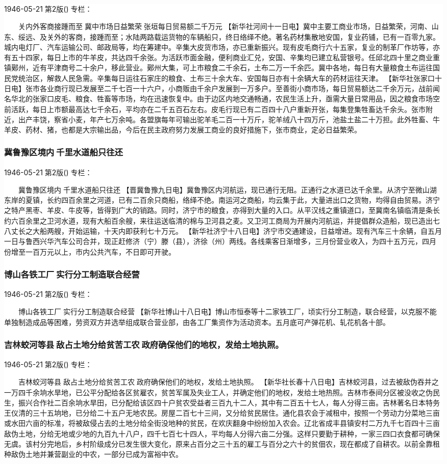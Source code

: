 1946-05-21
第2版()
专栏：

　　关内外客商接踵而至
    冀中市场日益繁荣
    张垣每日贸易额二千万元
    【新华社河间十一日电】冀中主要工商业市场，日益繁荣，河南、山东、绥远、及关外的客商，接踵而至；水陆两路载运货物的车辆船只，终日络绎不绝。著名药材集散地安国，复业药铺，已有一百零九家。城内电灯厂、汽车运输公司、邮政局等，均在筹建中。辛集大皮货市场，亦已重新振兴。现有皮毛商行六十五家，复业的制革厂作坊等，亦有五十四家，每日上市的牛羊皮，共达四千余张。为活跃市面金融，便利商业汇兑，安国、辛集均已建立私营银号。任邱北四十里之商业重镇鄚州，近有平津商号二十余户，移此营业。鄚州大集，可上市粮食二千余石，土布二万一千余匹。冀中各地，每日有大量粮食土布运往国民党统治区，解救人民急需。辛集每日运往石家庄的粮食、土布三十余大车、安国每日亦有十余辆大车的药材运往天津。
    【新华社张家口十日电】张市各业商行现已发展至二千七百一十六户，小商贩由千余户发展到一万多户。至善街小商市场，每日贸易额达二千余万元，战前闻名华北的张家口皮毛、粮食、牲畜等市场，均在迅速恢复中。由于边区内地交通畅通，农民生活上升，亟需大量日常用品，因之粮食市场空前活跃，每日上市额最高达七千余石，平均亦在二千五百石左右。皮毛行现已有二百四十八户重新开张，每集登集牲畜达千余头。张市附近，出产丰饶，察省小麦，年产七万余吨。各盟旗每年可输出驼羊毛二百一十万斤，驼羊绒八十四万斤，池盐土盐二十万担。此外牲畜、牛羊皮、药材、猪，也都是大宗输出品，今后在民主政府努力发展工商业的良好措施下，张市商业，定必日益繁荣。


### 冀鲁豫区境内  千里水道船只往还

1946-05-21
第2版()
专栏：

　　冀鲁豫区境内
    千里水道船只往还
    【晋冀鲁豫九日电】冀鲁豫区内河航运，现已通行无阻。正通行之水道已达千余里。从济宁至微山湖东岸的夏镇，长约四百余里之河道，已有二百余只商船，络绎不绝。南运河之商船，均云集于此，大量进出口之货物，均得自由贸易。济宁之特产黑枣、羊皮、牛皮等，皆得到广大的销路。同时，济宁市的粮食，亦得到大量的入口。从平汉线之重镇道口，至冀南名镇临清是条长约六百余里之卫河水道，现有大船百余艘，来往运送临清的棉与卫河县之麦。又卫河工商局为开展内河航运，并提倡群众造船，现已造出七八丈长之大船两艘，开始运输，十天内即获利七十万元。
    【新华社济宁十八日电】济宁市交通建设，日益增进。现有汽车三十余辆，自五月一日与鲁西兴华汽车公司合并，现正赶修济（宁）滕（县），济徐（州）两线。各线乘客日渐增多，三月份营业收入，为四十五万元，四月份增至一百万元以上，市内公共汽车，不日即可开驶。


### 博山各铁工厂  实行分工制造联合经营

1946-05-21
第2版()
专栏：

　　博山各铁工厂
    实行分工制造联合经营
    【新华社博山十八日电】博山市恒泰等十二家铁工厂，顷实行分工制造，联合经营，以克服不能单独制造成品等困难，劳资双方并选举组成联合营业部，由各工厂集资作为活动资本。五月底可产弹花机、轧花机各十部。


### 吉林蛟河等县  敌占土地分给贫苦工农  政府确保他们的地权，发给土地执照。

1946-05-21
第2版()
专栏：

　　吉林蛟河等县
    敌占土地分给贫苦工农
    政府确保他们的地权，发给土地执照。
    【新华社长春十八日电】吉林蛟河县，过去被敌伪吞并之一万四千余垧水旱地，已公平分配给各区贫雇农，贫苦军属及失业工人，并确定他们的地权，发给土地热照。吉林市泰间分区被没收之伪民生，振兴合作社二百余垧水旱田，已分配给该区四十户贫农受益者三百九十二人，其中有二百五十七人，每人分得三亩。吉林著名日本特务王仪清的三十五垧地，已分给二十五户无地农民。房屋二百七十三间，又分给贫民居住。通化县农会于减租中，按照一个劳动力分菜地三亩或水田六亩的标准，将被敌侵占去的土地分给全街没地种的贫民，在欢庆翻身中纷纷加入农会。辽北省成丰县镇安村二万九千七百四十三亩敌伪土地，分给无地或少地的九百九十八户，四千七百七十四人，平均每人分得六亩二分强。这样只要勤于耕种，一家三四口衣食都可确保无虞。该村分完地后，乡村阶级成分已发生很大变化，原来占百分之三十五的雇工与百分之六十的贫佃农，现在都成了自耕农。以前全靠租种敌伪土地并兼营副业的中农，一部分已成为富裕中农。
